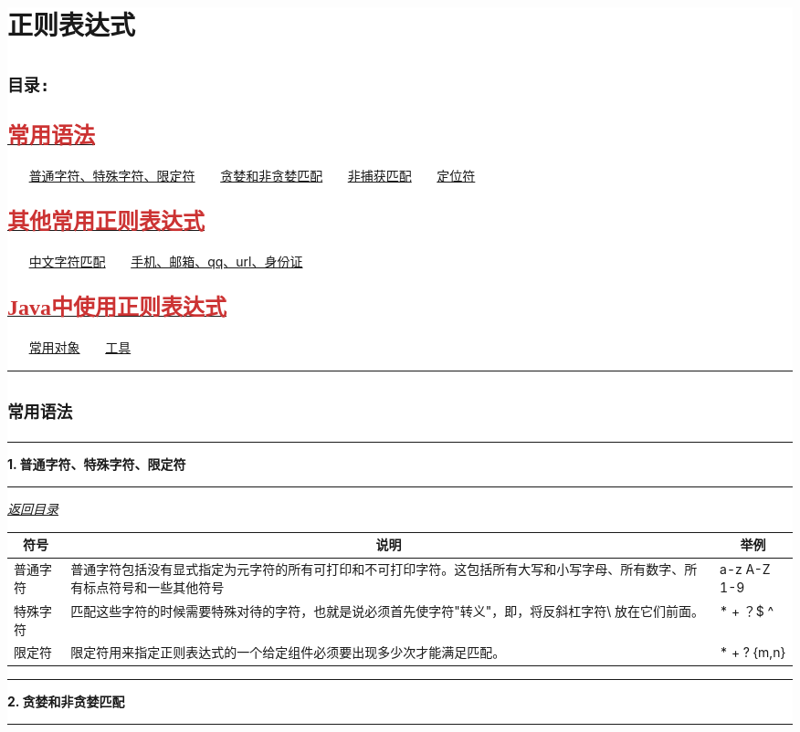 # 正则表达式

<a id="_top"></a>

## `目录:`

### <a href="#_1" rel="nofollow" target="_self"><font size=5 color=CC3333 face=微软雅黑>常用语法</font></a>
&nbsp;&nbsp;&nbsp;&nbsp;&nbsp;&nbsp;<a href="#_1.1" rel="nofollow" target="_self">普通字符、特殊字符、限定符</a>
&nbsp;&nbsp;&nbsp;&nbsp;&nbsp;&nbsp;<a href="#_1.2" rel="nofollow" target="_self">贪婪和非贪婪匹配</a>
&nbsp;&nbsp;&nbsp;&nbsp;&nbsp;&nbsp;<a href="#_1.3" rel="nofollow" target="_self">非捕获匹配</a>
&nbsp;&nbsp;&nbsp;&nbsp;&nbsp;&nbsp;<a href="#_1.4" rel="nofollow" target="_self">定位符</a>
### <a href="#_2" rel="nofollow" target="_self"><font size=5 color=CC3333 face=微软雅黑>其他常用正则表达式</font></a>
&nbsp;&nbsp;&nbsp;&nbsp;&nbsp;&nbsp;<a href="#_2.1" rel="nofollow" target="_self">中文字符匹配</a>
&nbsp;&nbsp;&nbsp;&nbsp;&nbsp;&nbsp;<a href="#_2.2" rel="nofollow" target="_self">手机、邮箱、qq、url、身份证</a>
### <a href="#_3" rel="nofollow" target="_self"><font size=5 color=CC3333 face=微软雅黑>Java中使用正则表达式</font></a>
&nbsp;&nbsp;&nbsp;&nbsp;&nbsp;&nbsp;<a href="#_3.1" rel="nofollow" target="_self">常用对象</a>
&nbsp;&nbsp;&nbsp;&nbsp;&nbsp;&nbsp;<a href="#_3.2" rel="nofollow" target="_self">工具</a>

---

<a id="_1"></a>

## `常用语法`

---

<a id="_1.1"></a>

**1. 普通字符、特殊字符、限定符**

--- 

*<a href="#_top" rel="nofollow" target="_self">返回目录</a>*

符号 | 说明 | 举例
-- | -- | --
普通字符 | 普通字符包括没有显式指定为元字符的所有可打印和不可打印字符。这包括所有大写和小写字母、所有数字、所有标点符号和一些其他符号 | a-z A-Z 1-9 
特殊字符 | 匹配这些字符的时候需要特殊对待的字符，也就是说必须首先使字符"转义"，即，将反斜杠字符\ 放在它们前面。 | * + ？$ ^
限定符 | 限定符用来指定正则表达式的一个给定组件必须要出现多少次才能满足匹配。 | * + ? {m,n}

---

<a id="_1.2"></a>

**2. 贪婪和非贪婪匹配**

--- 
